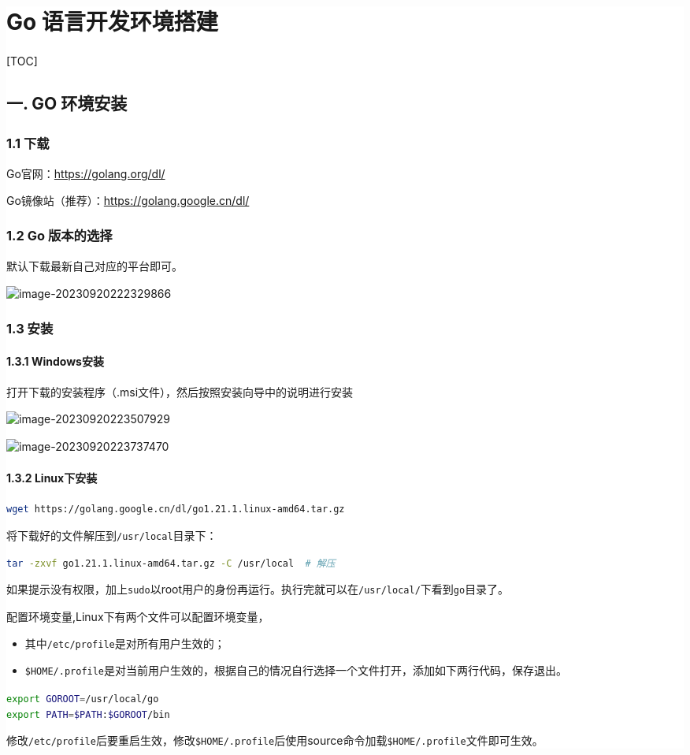 # Go 语言开发环境搭建

[TOC]



## 一. GO 环境安装

### 1.1 下载

Go官网：https://golang.org/dl/

Go镜像站（推荐）：https://golang.google.cn/dl/

### 1.2 Go 版本的选择

默认下载最新自己对应的平台即可。

![image-20230920222329866](https://billy.taoxiaoxin.club/md/2023/09/650b0062bd7d4b03481ce2f7.png)

### 1.3 安装

#### 1.3.1 Windows安装

打开下载的安装程序（.msi文件），然后按照安装向导中的说明进行安装

![image-20230920223507929](https://billy.taoxiaoxin.club/md/2023/09/650b031c259a79736d9f39ae.png)

![image-20230920223737470](https://billy.taoxiaoxin.club/md/2023/09/650b03b162ed5f71b4c07c07.png)

#### 1.3.2 Linux下安装

```bash
wget https://golang.google.cn/dl/go1.21.1.linux-amd64.tar.gz
```

将下载好的文件解压到`/usr/local`目录下：

```bash
tar -zxvf go1.21.1.linux-amd64.tar.gz -C /usr/local  # 解压
```

如果提示没有权限，加上`sudo`以root用户的身份再运行。执行完就可以在`/usr/local/`下看到`go`目录了。

配置环境变量,Linux下有两个文件可以配置环境变量，

+ 其中`/etc/profile`是对所有用户生效的；

+ `$HOME/.profile`是对当前用户生效的，根据自己的情况自行选择一个文件打开，添加如下两行代码，保存退出。

```bash
export GOROOT=/usr/local/go
export PATH=$PATH:$GOROOT/bin
```

修改`/etc/profile`后要重启生效，修改`$HOME/.profile`后使用source命令加载`$HOME/.profile`文件即可生效。
